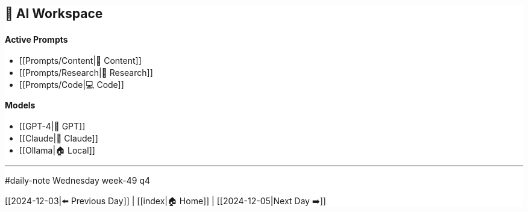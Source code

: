 ## 🤖 AI Workspace
**Active Prompts**
- [[Prompts/Content|📝 Content]]
- [[Prompts/Research|🔬 Research]]
- [[Prompts/Code|💻 Code]]

**Models**
- [[GPT-4|💬 GPT]]
- [[Claude|🧠 Claude]]
- [[Ollama|🏠 Local]]

---

#daily-note  Wednesday week-49 q4

[[2024-12-03|⬅️ Previous Day]] | [[index|🏠 Home]] | [[2024-12-05|Next Day ➡️]]
